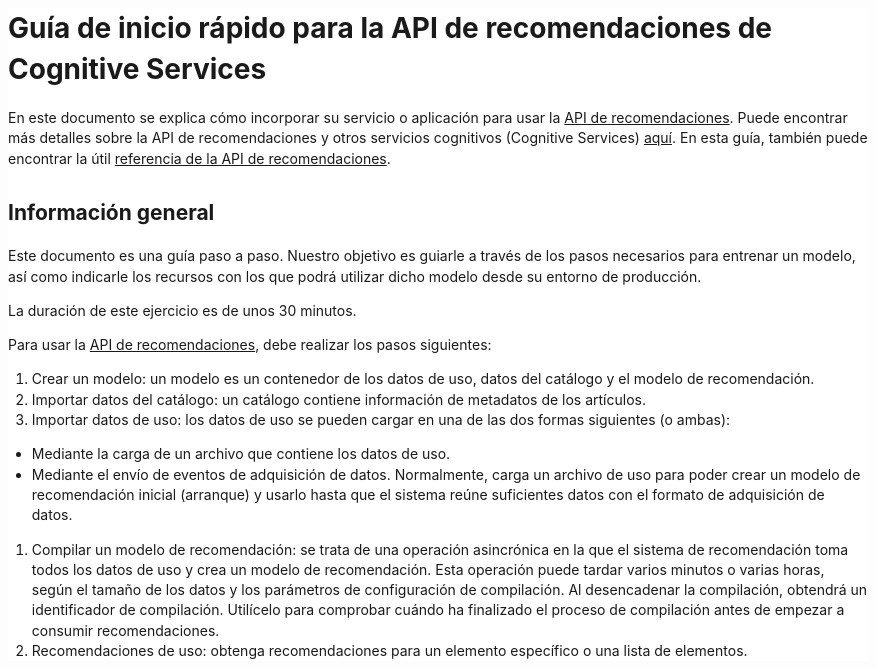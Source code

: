 <properties
	pageTitle="Guía de inicio rápido: API de recomendaciones de Aprendizaje automático | Microsoft Azure"
	description="Recomendaciones de aprendizaje automática de Azure - Guía de inicio rápido"
	services="cognitive-services"
	documentationCenter=""
	authors="luiscabrer"
	manager="paulettm"
	editor="cgronlun"/>

<tags
	ms.service="cognitive-services"
	ms.workload="data-services"
	ms.tgt_pltfrm="na"
	ms.devlang="na"
	ms.topic="article"
	ms.date="05/26/2016"
	ms.author="luisca"/>

# Guía de inicio rápido para la API de recomendaciones de Cognitive Services

En este documento se explica cómo incorporar su servicio o aplicación para usar la [API de recomendaciones](http://go.microsoft.com/fwlink/?LinkId=759710). Puede encontrar más detalles sobre la API de recomendaciones y otros servicios cognitivos (Cognitive Services) [aquí](http://go.microsoft.com/fwlink/?LinkId=759709). En esta guía, también puede encontrar la útil [referencia de la API de recomendaciones](http://go.microsoft.com/fwlink/?LinkId=759348).


<a name="Overview"></a>
## Información general

Este documento es una guía paso a paso. Nuestro objetivo es guiarle a través de los pasos necesarios para entrenar un modelo, así como indicarle los recursos con los que podrá utilizar dicho modelo desde su entorno de producción.

La duración de este ejercicio es de unos 30 minutos.

Para usar la [API de recomendaciones](http://go.microsoft.com/fwlink/?LinkId=759710), debe realizar los pasos siguientes:

1. Crear un modelo: un modelo es un contenedor de los datos de uso, datos del catálogo y el modelo de recomendación.
1. Importar datos del catálogo: un catálogo contiene información de metadatos de los artículos.
1. Importar datos de uso: los datos de uso se pueden cargar en una de las dos formas siguientes (o ambas):
  -  Mediante la carga de un archivo que contiene los datos de uso.
  -  Mediante el envío de eventos de adquisición de datos. Normalmente, carga un archivo de uso para poder crear un modelo de recomendación inicial (arranque) y usarlo hasta que el sistema reúne suficientes datos con el formato de adquisición de datos.
1. Compilar un modelo de recomendación: se trata de una operación asincrónica en la que el sistema de recomendación toma todos los datos de uso y crea un modelo de recomendación. Esta operación puede tardar varios minutos o varias horas, según el tamaño de los datos y los parámetros de configuración de compilación. Al desencadenar la compilación, obtendrá un identificador de compilación. Utilícelo para comprobar cuándo ha finalizado el proceso de compilación antes de empezar a consumir recomendaciones.
1. Recomendaciones de uso: obtenga recomendaciones para un elemento específico o una lista de elementos.
